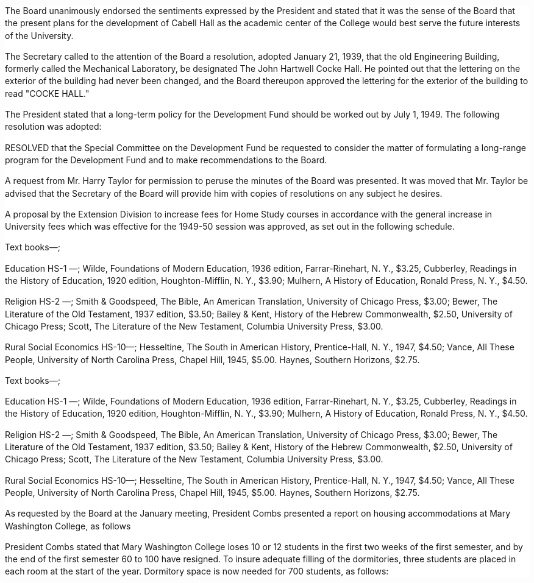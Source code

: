 The Board unanimously endorsed the sentiments expressed by the President and stated that it was the sense of the Board that the present plans for the development of Cabell Hall as the academic center of the College would best serve the future interests of the University.

The Secretary called to the attention of the Board a resolution, adopted January 21, 1939, that the old Engineering Building, formerly called the Mechanical Laboratory, be designated The John Hartwell Cocke Hall. He pointed out that the lettering on the exterior of the building had never been changed, and the Board thereupon approved the lettering for the exterior of the building to read "COCKE HALL."

The President stated that a long-term policy for the Development Fund should be worked out by July 1, 1949. The following resolution was adopted:

RESOLVED that the Special Committee on the Development Fund be requested to consider the matter of formulating a long-range program for the Development Fund and to make recommendations to the Board.

A request from Mr. Harry Taylor for permission to peruse the minutes of the Board was presented. It was moved that Mr. Taylor be advised that the Secretary of the Board will provide him with copies of resolutions on any subject he desires.

A proposal by the Extension Division to increase fees for Home Study courses in accordance with the general increase in University fees which was effective for the 1949-50 session was approved, as set out in the following schedule.

Text books—;

Education HS-1 —; Wilde, Foundations of Modern Education, 1936 edition, Farrar-Rinehart, N. Y., $3.25, Cubberley, Readings in the History of Education, 1920 edition, Houghton-Mifflin, N. Y., $3.90; Mulhern, A History of Education, Ronald Press, N. Y., $4.50.

Religion HS-2 —; Smith & Goodspeed, The Bible, An American Translation, University of Chicago Press, $3.00; Bewer, The Literature of the Old Testament, 1937 edition, $3.50; Bailey & Kent, History of the Hebrew Commonwealth, $2.50, University of Chicago Press; Scott, The Literature of the New Testament, Columbia University Press, $3.00.

Rural Social Economics HS-10—; Hesseltine, The South in American History, Prentice-Hall, N. Y., 1947, $4.50; Vance, All These People, University of North Carolina Press, Chapel Hill, 1945, $5.00. Haynes, Southern Horizons, $2.75.

Text books—;

Education HS-1 —; Wilde, Foundations of Modern Education, 1936 edition, Farrar-Rinehart, N. Y., $3.25, Cubberley, Readings in the History of Education, 1920 edition, Houghton-Mifflin, N. Y., $3.90; Mulhern, A History of Education, Ronald Press, N. Y., $4.50.

Religion HS-2 —; Smith & Goodspeed, The Bible, An American Translation, University of Chicago Press, $3.00; Bewer, The Literature of the Old Testament, 1937 edition, $3.50; Bailey & Kent, History of the Hebrew Commonwealth, $2.50, University of Chicago Press; Scott, The Literature of the New Testament, Columbia University Press, $3.00.

Rural Social Economics HS-10—; Hesseltine, The South in American History, Prentice-Hall, N. Y., 1947, $4.50; Vance, All These People, University of North Carolina Press, Chapel Hill, 1945, $5.00. Haynes, Southern Horizons, $2.75.

As requested by the Board at the January meeting, President Combs presented a report on housing accommodations at Mary Washington College, as follows

President Combs stated that Mary Washington College loses 10 or 12 students in the first two weeks of the first semester, and by the end of the first semester 60 to 100 have resigned. To insure adequate filling of the dormitories, three students are placed in each room at the start of the year. Dormitory space is now needed for 700 students, as follows:
